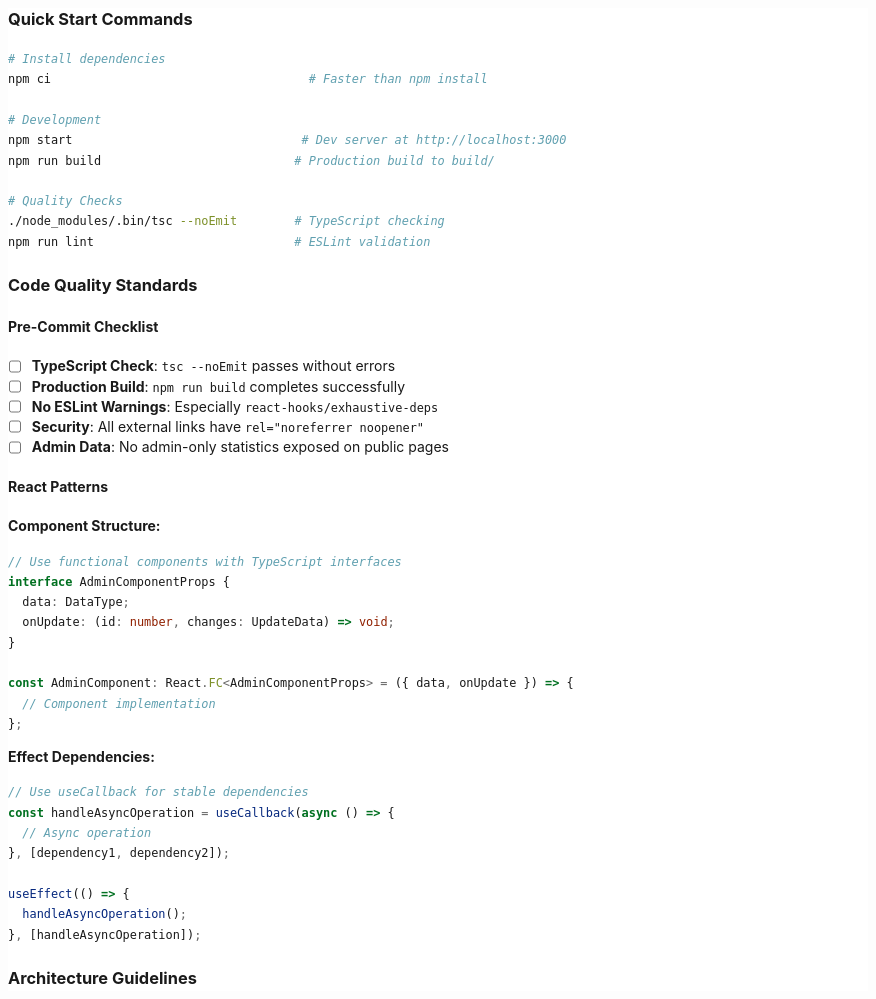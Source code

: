 ### Quick Start Commands

```bash
# Install dependencies
npm ci                                    # Faster than npm install

# Development
npm start                                # Dev server at http://localhost:3000
npm run build                           # Production build to build/

# Quality Checks
./node_modules/.bin/tsc --noEmit        # TypeScript checking
npm run lint                            # ESLint validation
```

### Code Quality Standards

#### Pre-Commit Checklist

- [ ] **TypeScript Check**: `tsc --noEmit` passes without errors
- [ ] **Production Build**: `npm run build` completes successfully
- [ ] **No ESLint Warnings**: Especially `react-hooks/exhaustive-deps`
- [ ] **Security**: All external links have `rel="noreferrer noopener"`
- [ ] **Admin Data**: No admin-only statistics exposed on public pages

#### React Patterns

**Component Structure:**
```typescript
// Use functional components with TypeScript interfaces
interface AdminComponentProps {
  data: DataType;
  onUpdate: (id: number, changes: UpdateData) => void;
}

const AdminComponent: React.FC<AdminComponentProps> = ({ data, onUpdate }) => {
  // Component implementation
};
```

**Effect Dependencies:**
```typescript
// Use useCallback for stable dependencies
const handleAsyncOperation = useCallback(async () => {
  // Async operation
}, [dependency1, dependency2]);

useEffect(() => {
  handleAsyncOperation();
}, [handleAsyncOperation]);
```

### Architecture Guidelines
